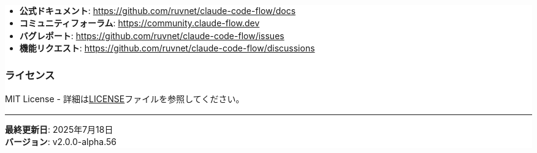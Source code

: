 - **公式ドキュメント**: https://github.com/ruvnet/claude-code-flow/docs
- **コミュニティフォーラム**: https://community.claude-flow.dev
- **バグレポート**: https://github.com/ruvnet/claude-code-flow/issues
- **機能リクエスト**: https://github.com/ruvnet/claude-code-flow/discussions

### ライセンス

MIT License - 詳細は[LICENSE](./LICENSE)ファイルを参照してください。

---

**最終更新日**: 2025年7月18日  
**バージョン**: v2.0.0-alpha.56